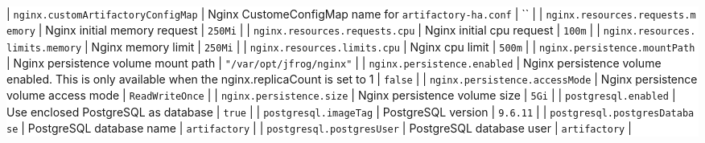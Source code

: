 | `nginx.customArtifactoryConfigMap`                 | Nginx CustomeConfigMap name for `artifactory-ha.conf`                                                                                                                                                                                                                                                                               | ``                                                                 |
| `nginx.resources.requests.memory`                  | Nginx initial memory request                                                                                                                                                                                                                                                                                                        | `250Mi`                                                            |
| `nginx.resources.requests.cpu`                     | Nginx initial cpu request                                                                                                                                                                                                                                                                                                           | `100m`                                                             |
| `nginx.resources.limits.memory`                    | Nginx memory limit                                                                                                                                                                                                                                                                                                                  | `250Mi`                                                            |
| `nginx.resources.limits.cpu`                       | Nginx cpu limit                                                                                                                                                                                                                                                                                                                     | `500m`                                                             |
| `nginx.persistence.mountPath`                      | Nginx persistence volume mount path                                                                                                                                                                                                                                                                                                 | `"/var/opt/jfrog/nginx"`                                           |
| `nginx.persistence.enabled`                        | Nginx persistence volume enabled. This is only available when the nginx.replicaCount is set to 1                                                                                                                                                                                                                                    | `false`                                                            |
| `nginx.persistence.accessMode`                     | Nginx persistence volume access mode                                                                                                                                                                                                                                                                                                | `ReadWriteOnce`                                                    |
| `nginx.persistence.size`                           | Nginx persistence volume size                                                                                                                                                                                                                                                                                                       | `5Gi`                                                              |
| `postgresql.enabled`                               | Use enclosed PostgreSQL as database                                                                                                                                                                                                                                                                                                 | `true`                                                             |
| `postgresql.imageTag`                              | PostgreSQL version                                                                                                                                                                                                                                                                                                                  | `9.6.11`                                                           |
| `postgresql.postgresDatabase`                      | PostgreSQL database name                                                                                                                                                                                                                                                                                                            | `artifactory`                                                      |
| `postgresql.postgresUser`                          | PostgreSQL database user                                                                                                                                                                                                                                                                                                            | `artifactory`                                                      |